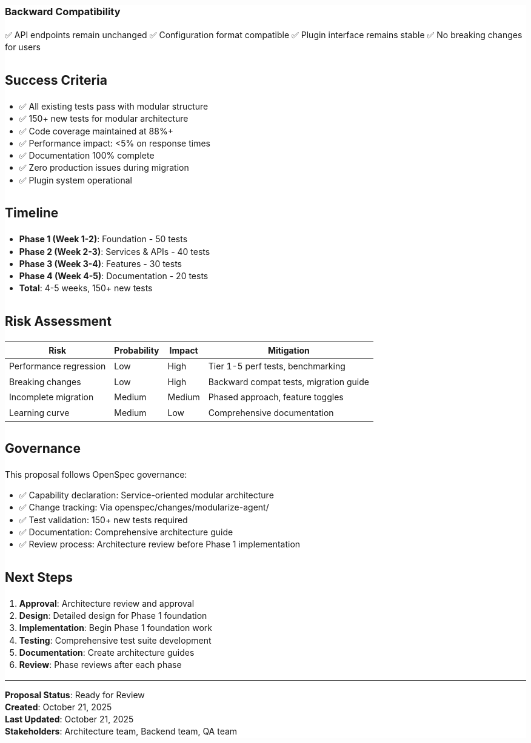 ### Backward Compatibility
✅ API endpoints remain unchanged
✅ Configuration format compatible
✅ Plugin interface remains stable
✅ No breaking changes for users

## Success Criteria

- ✅ All existing tests pass with modular structure
- ✅ 150+ new tests for modular architecture
- ✅ Code coverage maintained at 88%+
- ✅ Performance impact: <5% on response times
- ✅ Documentation 100% complete
- ✅ Zero production issues during migration
- ✅ Plugin system operational

## Timeline

- **Phase 1 (Week 1-2)**: Foundation - 50 tests
- **Phase 2 (Week 2-3)**: Services & APIs - 40 tests  
- **Phase 3 (Week 3-4)**: Features - 30 tests
- **Phase 4 (Week 4-5)**: Documentation - 20 tests
- **Total**: 4-5 weeks, 150+ new tests

## Risk Assessment

| Risk | Probability | Impact | Mitigation |
|------|-------------|--------|-----------|
| Performance regression | Low | High | Tier 1-5 perf tests, benchmarking |
| Breaking changes | Low | High | Backward compat tests, migration guide |
| Incomplete migration | Medium | Medium | Phased approach, feature toggles |
| Learning curve | Medium | Low | Comprehensive documentation |

## Governance

This proposal follows OpenSpec governance:
- ✅ Capability declaration: Service-oriented modular architecture
- ✅ Change tracking: Via openspec/changes/modularize-agent/
- ✅ Test validation: 150+ new tests required
- ✅ Documentation: Comprehensive architecture guide
- ✅ Review process: Architecture review before Phase 1 implementation

## Next Steps

1. **Approval**: Architecture review and approval
2. **Design**: Detailed design for Phase 1 foundation
3. **Implementation**: Begin Phase 1 foundation work
4. **Testing**: Comprehensive test suite development
5. **Documentation**: Create architecture guides
6. **Review**: Phase reviews after each phase

---

**Proposal Status**: Ready for Review  
**Created**: October 21, 2025  
**Last Updated**: October 21, 2025  
**Stakeholders**: Architecture team, Backend team, QA team
